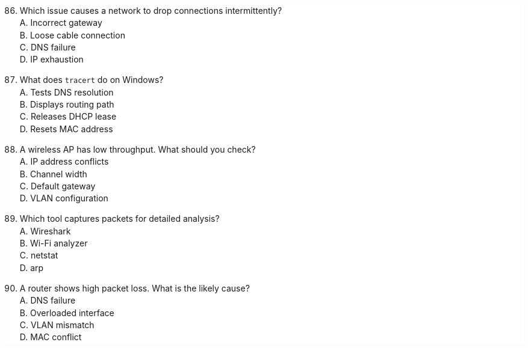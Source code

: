 86. Which issue causes a network to drop connections intermittently?\
    A. Incorrect gateway\
    B. Loose cable connection\
    C. DNS failure\
    D. IP exhaustion

87. What does `tracert` do on Windows?\
    A. Tests DNS resolution\
    B. Displays routing path\
    C. Releases DHCP lease\
    D. Resets MAC address

88. A wireless AP has low throughput. What should you check?\
    A. IP address conflicts\
    B. Channel width\
    C. Default gateway\
    D. VLAN configuration

89. Which tool captures packets for detailed analysis?\
    A. Wireshark\
    B. Wi-Fi analyzer\
    C. netstat\
    D. arp

90. A router shows high packet loss. What is the likely cause?\
    A. DNS failure\
    B. Overloaded interface\
    C. VLAN mismatch\
    D. MAC conflict